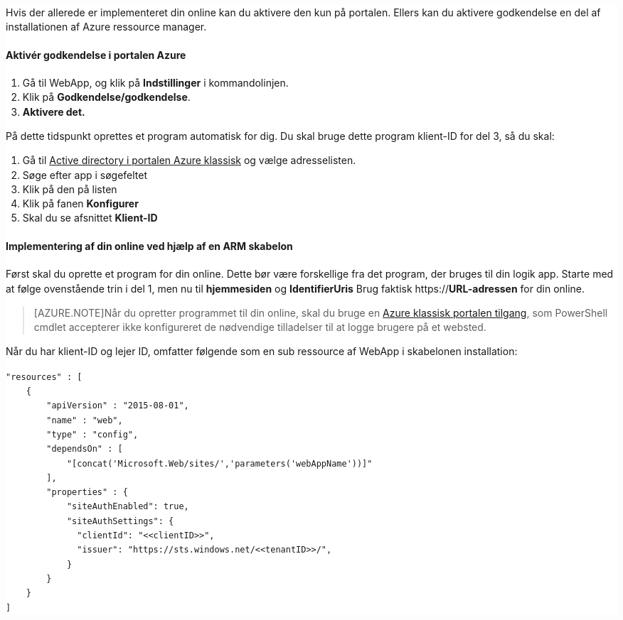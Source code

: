 Hvis der allerede er implementeret din online kan du aktivere den kun på portalen. Ellers kan du aktivere godkendelse en del af installationen af Azure ressource manager.

#### <a name="enable-authorization-in-the-azure-portal"></a>Aktivér godkendelse i portalen Azure

1. Gå til WebApp, og klik på **Indstillinger** i kommandolinjen.
2. Klik på **Godkendelse/godkendelse**.
3. **Aktivere det.**

På dette tidspunkt oprettes et program automatisk for dig. Du skal bruge dette program klient-ID for del 3, så du skal:

1. Gå til [Active directory i portalen Azure klassisk](https://manage.windowsazure.com/#Workspaces/ActiveDirectoryExtension/directory) og vælge adresselisten.
2. Søge efter app i søgefeltet
3. Klik på den på listen
4. Klik på fanen **Konfigurer**
5. Skal du se afsnittet **Klient-ID**

#### <a name="deploying-your-web-app-using-an-arm-template"></a>Implementering af din online ved hjælp af en ARM skabelon

Først skal du oprette et program for din online. Dette bør være forskellige fra det program, der bruges til din logik app. Starte med at følge ovenstående trin i del 1, men nu til **hjemmesiden** og **IdentifierUris** Brug faktisk https://**URL-adressen** for din online.

>[AZURE.NOTE]Når du opretter programmet til din online, skal du bruge en [Azure klassisk portalen tilgang](https://manage.windowsazure.com/#Workspaces/ActiveDirectoryExtension/directory), som PowerShell cmdlet accepterer ikke konfigureret de nødvendige tilladelser til at logge brugere på et websted.

Når du har klient-ID og lejer ID, omfatter følgende som en sub ressource af WebApp i skabelonen installation:

```
"resources" : [
    {
        "apiVersion" : "2015-08-01",
        "name" : "web",
        "type" : "config",
        "dependsOn" : [
            "[concat('Microsoft.Web/sites/','parameters('webAppName'))]"
        ],
        "properties" : {
            "siteAuthEnabled": true,
            "siteAuthSettings": {
              "clientId": "<<clientID>>",
              "issuer": "https://sts.windows.net/<<tenantID>>/",
            }
        }
    }
]
```
